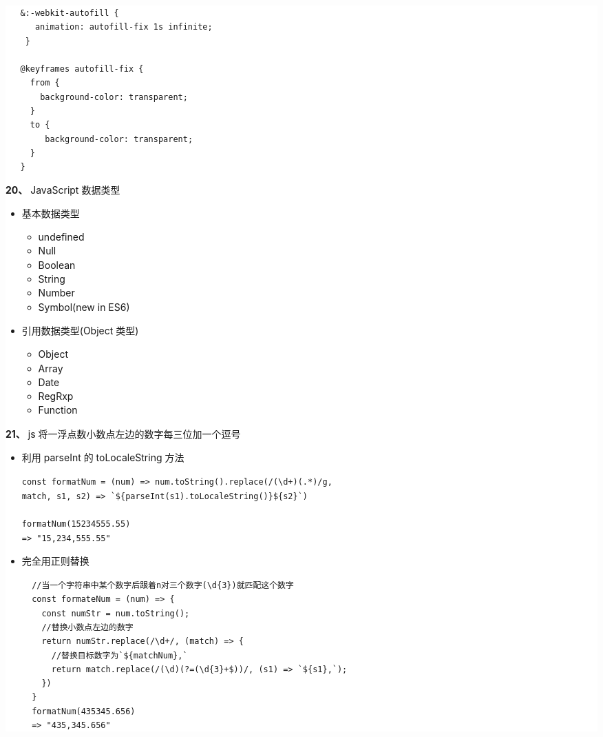   ```
     &:-webkit-autofill {
        animation: autofill-fix 1s infinite;
      }

     @keyframes autofill-fix {
       from {
         background-color: transparent;
       }
       to {
          background-color: transparent;
       }
     }
  ```

**20、** JavaScript 数据类型

- 基本数据类型
  - undefined
  - Null
  - Boolean
  - String
  - Number
  - Symbol(new in ES6)
- 引用数据类型(Object 类型)

  - Object
  - Array
  - Date
  - RegRxp
  - Function

**21、** js 将一浮点数小数点左边的数字每三位加一个逗号

- 利用 parseInt 的 toLocaleString 方法

  ```
  const formatNum = (num) => num.toString().replace(/(\d+)(.*)/g,
  match, s1, s2) => `${parseInt(s1).toLocaleString()}${s2}`)

  formatNum(15234555.55)
  => "15,234,555.55"
  ```

- 完全用正则替换
  ```
    //当一个字符串中某个数字后跟着n对三个数字(\d{3})就匹配这个数字
    const formateNum = (num) => {
      const numStr = num.toString();
      //替换小数点左边的数字
      return numStr.replace(/\d+/, (match) => {
        //替换目标数字为`${matchNum},`
        return match.replace(/(\d)(?=(\d{3}+$))/, (s1) => `${s1},`);
      })
    }
    formatNum(435345.656)
    => "435,345.656"
  ```
